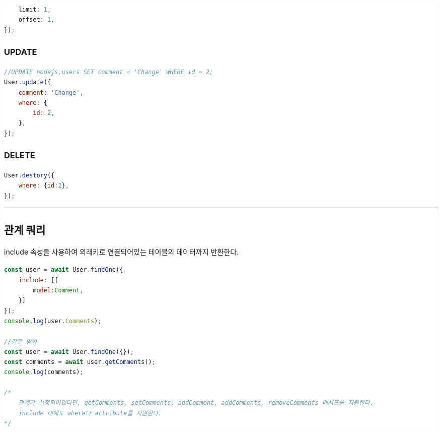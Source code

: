 ```javascript
    limit: 1,
    offset: 1,
});
```

### UPDATE
```javascript
//UPDATE nodejs.users SET comment = 'Change' WHERE id = 2;
User.update({
    comment: 'Change',
    where: {
        id: 2,
    },
});
```

### DELETE
```javascript
User.destory({
    where: {id:2},
});
```
---
## 관계 쿼리
include 속성을 사용하여 외래키로 연결되어있는 테이블의 데이터까지 반환한다.
```javascript
const user = await User.findOne({
    include: [{
        model:Comment,
    }]
});
console.log(user.Comments);

//같은 방법
const user = await User.findOne({});
const comments = await user.getComments();
console.log(comments);

/*
    관계가 설정되어있다면, getComments, setComments, addComment, addComments, removeComments 메서드를 지원한다.
    include 내에도 where나 attribute를 지원한다.
*/
```

